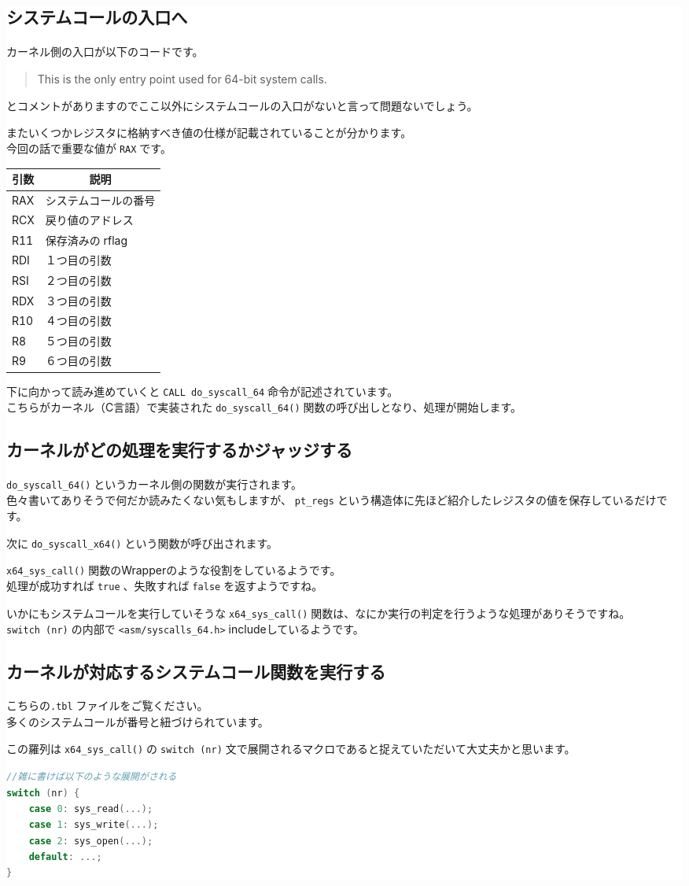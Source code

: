## システムコールの入口へ

カーネル側の入口が以下のコードです。

> This is the only entry point used for 64-bit system calls.

とコメントがありますのでここ以外にシステムコールの入口がないと言って問題ないでしょう。

またいくつかレジスタに格納すべき値の仕様が記載されていることが分かります。  
今回の話で重要な値が `RAX` です。

| 引数 | 説明 |
| --- | --- |
| RAX | システムコールの番号 |
| RCX | 戻り値のアドレス |
| R11 | 保存済みの rflag |
| RDI | １つ目の引数 |
| RSI | ２つ目の引数 |
| RDX | ３つ目の引数 |
| R10 | ４つ目の引数 |
| R8 | ５つ目の引数 |
| R9 | ６つ目の引数 |

下に向かって読み進めていくと `CALL do_syscall_64` 命令が記述されています。  
こちらがカーネル（C言語）で実装された `do_syscall_64()` 関数の呼び出しとなり、処理が開始します。

## カーネルがどの処理を実行するかジャッジする

`do_syscall_64()` というカーネル側の関数が実行されます。  
色々書いてありそうで何だか読みたくない気もしますが、 `pt_regs` という構造体に先ほど紹介したレジスタの値を保存しているだけです。

次に `do_syscall_x64()` という関数が呼び出されます。

`x64_sys_call()` 関数のWrapperのような役割をしているようです。  
処理が成功すれば `true` 、失敗すれば `false` を返すようですね。

いかにもシステムコールを実行していそうな `x64_sys_call()` 関数は、なにか実行の判定を行うような処理がありそうですね。  
`switch (nr)` の内部で `<asm/syscalls_64.h>` includeしているようです。

## カーネルが対応するシステムコール関数を実行する

こちらの`.tbl` ファイルをご覧ください。  
多くのシステムコールが番号と紐づけられています。

この羅列は `x64_sys_call()` の `switch (nr)` 文で展開されるマクロであると捉えていただいて大丈夫かと思います。

```c
//雑に書けば以下のような展開がされる
switch (nr) {
    case 0: sys_read(...);
    case 1: sys_write(...);
    case 2: sys_open(...);
    default: ...;
}
```
